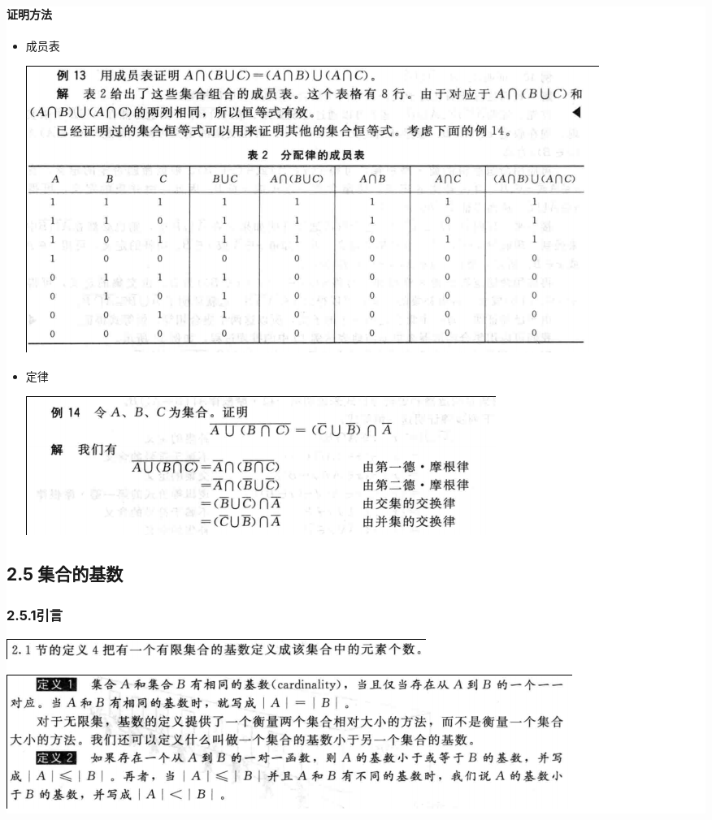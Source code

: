 #### 证明方法

- 成员表

  ![1543662421110](离散数学.assets/1543662421110.png)

- 定律

  ![1543662450225](离散数学.assets/1543662450225.png)

## 2.5 集合的基数

### 2.5.1引言

![1543662679954](离散数学.assets/1543662679954.png)

![1543662720312](离散数学.assets/1543662720312.png)
